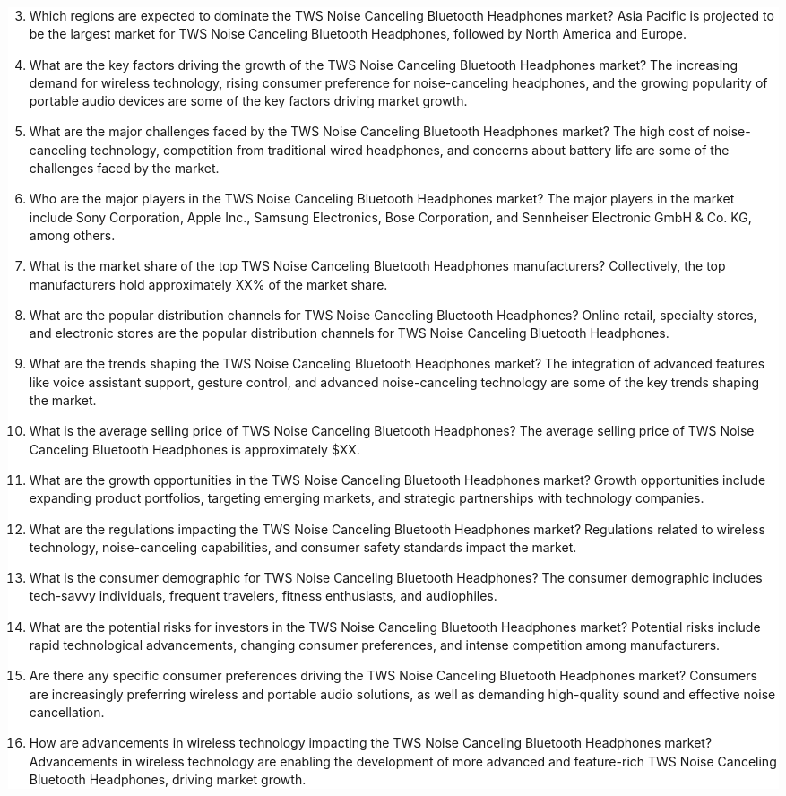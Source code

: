 3. Which regions are expected to dominate the TWS Noise Canceling Bluetooth Headphones market?
Asia Pacific is projected to be the largest market for TWS Noise Canceling Bluetooth Headphones, followed by North America and Europe.

4. What are the key factors driving the growth of the TWS Noise Canceling Bluetooth Headphones market?
The increasing demand for wireless technology, rising consumer preference for noise-canceling headphones, and the growing popularity of portable audio devices are some of the key factors driving market growth.

5. What are the major challenges faced by the TWS Noise Canceling Bluetooth Headphones market?
The high cost of noise-canceling technology, competition from traditional wired headphones, and concerns about battery life are some of the challenges faced by the market.

6. Who are the major players in the TWS Noise Canceling Bluetooth Headphones market?
The major players in the market include Sony Corporation, Apple Inc., Samsung Electronics, Bose Corporation, and Sennheiser Electronic GmbH & Co. KG, among others.

7. What is the market share of the top TWS Noise Canceling Bluetooth Headphones manufacturers?
Collectively, the top manufacturers hold approximately XX% of the market share.

8. What are the popular distribution channels for TWS Noise Canceling Bluetooth Headphones?
Online retail, specialty stores, and electronic stores are the popular distribution channels for TWS Noise Canceling Bluetooth Headphones.

9. What are the trends shaping the TWS Noise Canceling Bluetooth Headphones market?
The integration of advanced features like voice assistant support, gesture control, and advanced noise-canceling technology are some of the key trends shaping the market.

10. What is the average selling price of TWS Noise Canceling Bluetooth Headphones?
The average selling price of TWS Noise Canceling Bluetooth Headphones is approximately $XX.

11. What are the growth opportunities in the TWS Noise Canceling Bluetooth Headphones market?
Growth opportunities include expanding product portfolios, targeting emerging markets, and strategic partnerships with technology companies.

12. What are the regulations impacting the TWS Noise Canceling Bluetooth Headphones market?
Regulations related to wireless technology, noise-canceling capabilities, and consumer safety standards impact the market.

13. What is the consumer demographic for TWS Noise Canceling Bluetooth Headphones?
The consumer demographic includes tech-savvy individuals, frequent travelers, fitness enthusiasts, and audiophiles.

14. What are the potential risks for investors in the TWS Noise Canceling Bluetooth Headphones market?
Potential risks include rapid technological advancements, changing consumer preferences, and intense competition among manufacturers.

15. Are there any specific consumer preferences driving the TWS Noise Canceling Bluetooth Headphones market?
Consumers are increasingly preferring wireless and portable audio solutions, as well as demanding high-quality sound and effective noise cancellation.

16. How are advancements in wireless technology impacting the TWS Noise Canceling Bluetooth Headphones market?
Advancements in wireless technology are enabling the development of more advanced and feature-rich TWS Noise Canceling Bluetooth Headphones, driving market growth.
